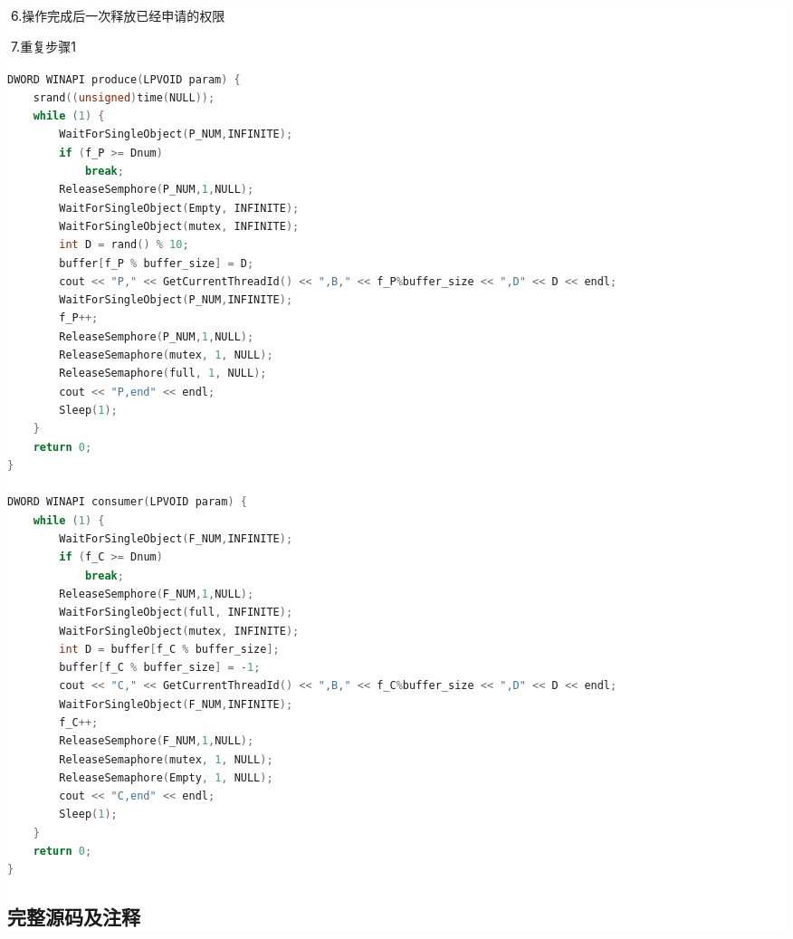 ​	6.操作完成后一次释放已经申请的权限

​	7.重复步骤1

```c++
DWORD WINAPI produce(LPVOID param) {
	srand((unsigned)time(NULL));
	while (1) {
	    WaitForSingleObject(P_NUM,INFINITE);
		if (f_P >= Dnum)
			break;
		ReleaseSemphore(P_NUM,1,NULL);
		WaitForSingleObject(Empty, INFINITE);
		WaitForSingleObject(mutex, INFINITE);
		int D = rand() % 10;
		buffer[f_P % buffer_size] = D;
		cout << "P," << GetCurrentThreadId() << ",B," << f_P%buffer_size << ",D" << D << endl;
        WaitForSingleObject(P_NUM,INFINITE);
		f_P++;
        ReleaseSemphore(P_NUM,1,NULL);
		ReleaseSemaphore(mutex, 1, NULL);
		ReleaseSemaphore(full, 1, NULL);
		cout << "P,end" << endl;
		Sleep(1);
	}
	return 0;
}

DWORD WINAPI consumer(LPVOID param) {
	while (1) {
        WaitForSingleObject(F_NUM,INFINITE);
        if (f_C >= Dnum)
            break;
        ReleaseSemphore(F_NUM,1,NULL);
		WaitForSingleObject(full, INFINITE);
		WaitForSingleObject(mutex, INFINITE);
		int D = buffer[f_C % buffer_size];
		buffer[f_C % buffer_size] = -1;
		cout << "C," << GetCurrentThreadId() << ",B," << f_C%buffer_size << ",D" << D << endl;
        WaitForSingleObject(F_NUM,INFINITE);
        f_C++;
        ReleaseSemphore(F_NUM,1,NULL);
		ReleaseSemaphore(mutex, 1, NULL);
		ReleaseSemaphore(Empty, 1, NULL);
		cout << "C,end" << endl;
		Sleep(1);
	}
	return 0;
}
```



## 完整源码及注释
